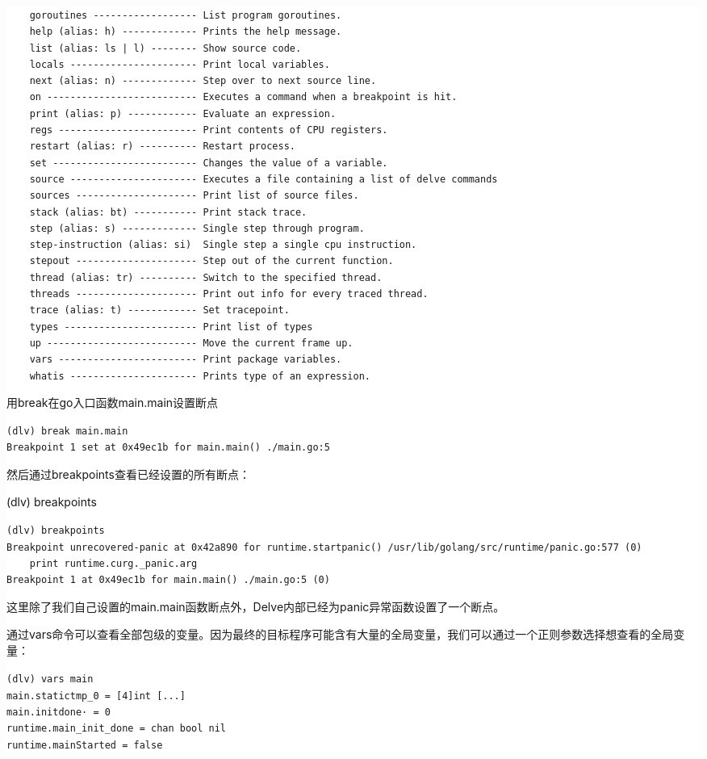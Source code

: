 ```
    goroutines ------------------ List program goroutines.
    help (alias: h) ------------- Prints the help message.
    list (alias: ls | l) -------- Show source code.
    locals ---------------------- Print local variables.
    next (alias: n) ------------- Step over to next source line.
    on -------------------------- Executes a command when a breakpoint is hit.
    print (alias: p) ------------ Evaluate an expression.
    regs ------------------------ Print contents of CPU registers.
    restart (alias: r) ---------- Restart process.
    set ------------------------- Changes the value of a variable.
    source ---------------------- Executes a file containing a list of delve commands
    sources --------------------- Print list of source files.
    stack (alias: bt) ----------- Print stack trace.
    step (alias: s) ------------- Single step through program.
    step-instruction (alias: si)  Single step a single cpu instruction.
    stepout --------------------- Step out of the current function.
    thread (alias: tr) ---------- Switch to the specified thread.
    threads --------------------- Print out info for every traced thread.
    trace (alias: t) ------------ Set tracepoint.
    types ----------------------- Print list of types
    up -------------------------- Move the current frame up.
    vars ------------------------ Print package variables.
    whatis ---------------------- Prints type of an expression.
```

用break在go入口函数main.main设置断点

```
(dlv) break main.main
Breakpoint 1 set at 0x49ec1b for main.main() ./main.go:5

```

然后通过breakpoints查看已经设置的所有断点：

(dlv) breakpoints

```
(dlv) breakpoints
Breakpoint unrecovered-panic at 0x42a890 for runtime.startpanic() /usr/lib/golang/src/runtime/panic.go:577 (0)
	print runtime.curg._panic.arg
Breakpoint 1 at 0x49ec1b for main.main() ./main.go:5 (0)
```

这里除了我们自己设置的main.main函数断点外，Delve内部已经为panic异常函数设置了一个断点。

通过vars命令可以查看全部包级的变量。因为最终的目标程序可能含有大量的全局变量，我们可以通过一个正则参数选择想查看的全局变量：

```
(dlv) vars main
main.statictmp_0 = [4]int [...]
main.initdone· = 0
runtime.main_init_done = chan bool nil
runtime.mainStarted = false

```
